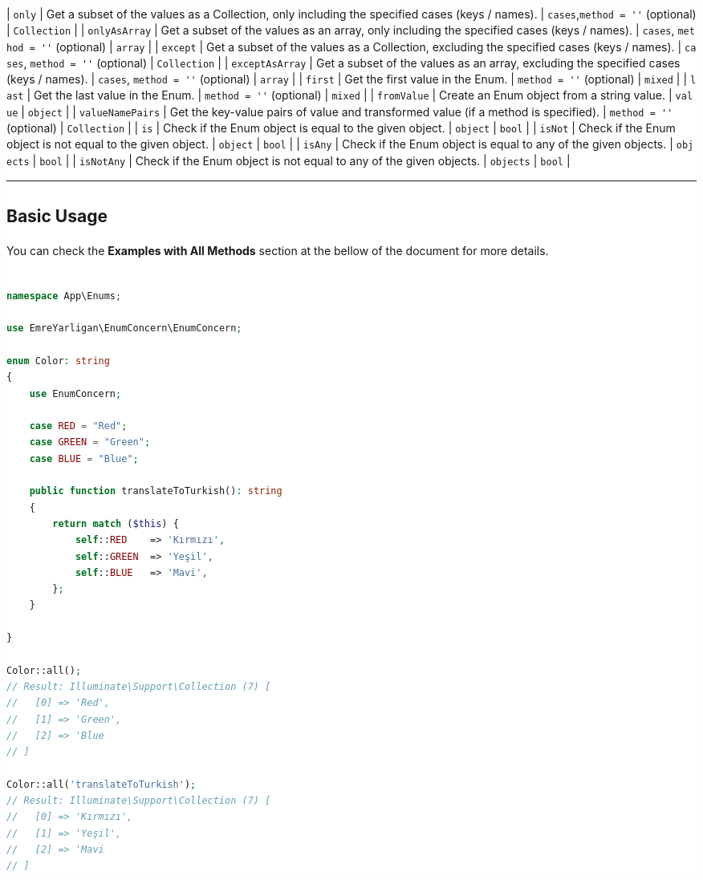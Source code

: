 | `only`                | Get a subset of the values as a Collection, only including the specified cases (keys / names). | `cases`,`method = ''` (optional)                            | `Collection` |
| `onlyAsArray`         | Get a subset of the values as an array, only including the specified cases (keys / names).    | `cases`, `method = ''` (optional)                           | `array`     |
| `except`              | Get a subset of the values as a Collection, excluding the specified cases (keys / names).     | `cases`, `method = ''` (optional)                           | `Collection` |
| `exceptAsArray`       | Get a subset of the values as an array, excluding the specified cases (keys / names).         | `cases`, `method = ''` (optional)                           | `array`     |
| `first`               | Get the first value in the Enum.                                                              | `method = ''` (optional)                                   | `mixed`     |
| `last`                | Get the last value in the Enum.                                                               | `method = ''` (optional)                                   | `mixed`     |
| `fromValue`           | Create an Enum object from a string value.                                                    | `value`                                                    | `object`     |
| `valueNamePairs`      | Get the key-value pairs of value and transformed value (if a method is specified).            | `method = ''` (optional)                                   | `Collection` |
| `is`                  | Check if the Enum object is equal to the given object.                                          | `object`                                                    | `bool`      |
| `isNot`               | Check if the Enum object is not equal to the given object.                                      | `object`                                                    | `bool`      |
| `isAny`               | Check if the Enum object is equal to any of the given objects.                                  | `objects`                                                   | `bool`      |
| `isNotAny`            | Check if the Enum object is not equal to any of the given objects.                              | `objects`                                                   | `bool`      |
<hr/>

## Basic Usage
You can check the <b>Examples with All Methods</b> section at the bellow of the document for more details.
```php

namespace App\Enums;

use EmreYarligan\EnumConcern\EnumConcern;

enum Color: string
{
    use EnumConcern;

    case RED = "Red";
    case GREEN = "Green";
    case BLUE = "Blue";

    public function translateToTurkish(): string
    {
        return match ($this) {
            self::RED    => 'Kırmızı',
            self::GREEN  => 'Yeşil',
            self::BLUE   => 'Mavi',
        };
    }
    
}

Color::all();
// Result: Illuminate\Support\Collection (7) [
//   [0] => 'Red',
//   [1] => 'Green',
//   [2] => 'Blue
// ]

Color::all('translateToTurkish');
// Result: Illuminate\Support\Collection (7) [
//   [0] => 'Kırmızı',
//   [1] => 'Yeşil',
//   [2] => 'Mavi
// ]
```